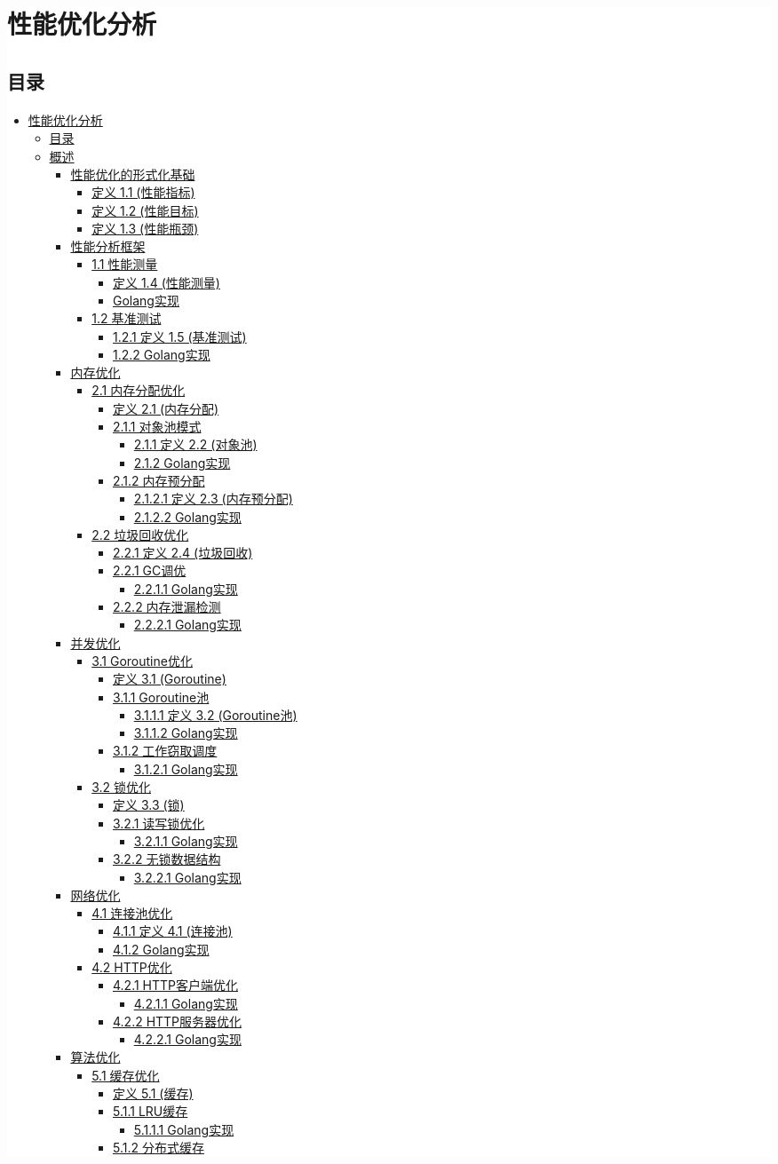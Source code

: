 # 性能优化分析

## 目录

- [性能优化分析](#性能优化分析)
  - [目录](#目录)
  - [概述](#概述)
    - [性能优化的形式化基础](#性能优化的形式化基础)
      - [定义 1.1 (性能指标)](#定义-11-性能指标)
      - [定义 1.2 (性能目标)](#定义-12-性能目标)
      - [定义 1.3 (性能瓶颈)](#定义-13-性能瓶颈)
    - [性能分析框架](#性能分析框架)
      - [1.1 性能测量](#11-性能测量)
        - [定义 1.4 (性能测量)](#定义-14-性能测量)
        - [Golang实现](#golang实现)
      - [1.2 基准测试](#12-基准测试)
        - [1.2.1 定义 1.5 (基准测试)](#121-定义-15-基准测试)
        - [1.2.2 Golang实现](#122-golang实现)
    - [内存优化](#内存优化)
      - [2.1 内存分配优化](#21-内存分配优化)
        - [定义 2.1 (内存分配)](#定义-21-内存分配)
        - [2.1.1 对象池模式](#211-对象池模式)
          - [2.1.1 定义 2.2 (对象池)](#211-定义-22-对象池)
          - [2.1.2 Golang实现](#212-golang实现)
        - [2.1.2 内存预分配](#212-内存预分配)
          - [2.1.2.1 定义 2.3 (内存预分配)](#2121-定义-23-内存预分配)
          - [2.1.2.2 Golang实现](#2122-golang实现)
      - [2.2 垃圾回收优化](#22-垃圾回收优化)
        - [2.2.1 定义 2.4 (垃圾回收)](#221-定义-24-垃圾回收)
        - [2.2.1 GC调优](#221-gc调优)
          - [2.2.1.1 Golang实现](#2211-golang实现)
        - [2.2.2 内存泄漏检测](#222-内存泄漏检测)
          - [2.2.2.1 Golang实现](#2221-golang实现)
    - [并发优化](#并发优化)
      - [3.1 Goroutine优化](#31-goroutine优化)
        - [定义 3.1 (Goroutine)](#定义-31-goroutine)
        - [3.1.1 Goroutine池](#311-goroutine池)
          - [3.1.1.1 定义 3.2 (Goroutine池)](#3111-定义-32-goroutine池)
          - [3.1.1.2 Golang实现](#3112-golang实现)
        - [3.1.2 工作窃取调度](#312-工作窃取调度)
          - [3.1.2.1 Golang实现](#3121-golang实现)
      - [3.2 锁优化](#32-锁优化)
        - [定义 3.3 (锁)](#定义-33-锁)
        - [3.2.1 读写锁优化](#321-读写锁优化)
          - [3.2.1.1 Golang实现](#3211-golang实现)
        - [3.2.2 无锁数据结构](#322-无锁数据结构)
          - [3.2.2.1 Golang实现](#3221-golang实现)
    - [网络优化](#网络优化)
      - [4.1 连接池优化](#41-连接池优化)
        - [4.1.1 定义 4.1 (连接池)](#411-定义-41-连接池)
        - [4.1.2 Golang实现](#412-golang实现)
      - [4.2 HTTP优化](#42-http优化)
        - [4.2.1 HTTP客户端优化](#421-http客户端优化)
          - [4.2.1.1 Golang实现](#4211-golang实现)
        - [4.2.2 HTTP服务器优化](#422-http服务器优化)
          - [4.2.2.1 Golang实现](#4221-golang实现)
    - [算法优化](#算法优化)
      - [5.1 缓存优化](#51-缓存优化)
        - [定义 5.1 (缓存)](#定义-51-缓存)
        - [5.1.1 LRU缓存](#511-lru缓存)
          - [5.1.1.1 Golang实现](#5111-golang实现)
        - [5.1.2 分布式缓存](#512-分布式缓存)